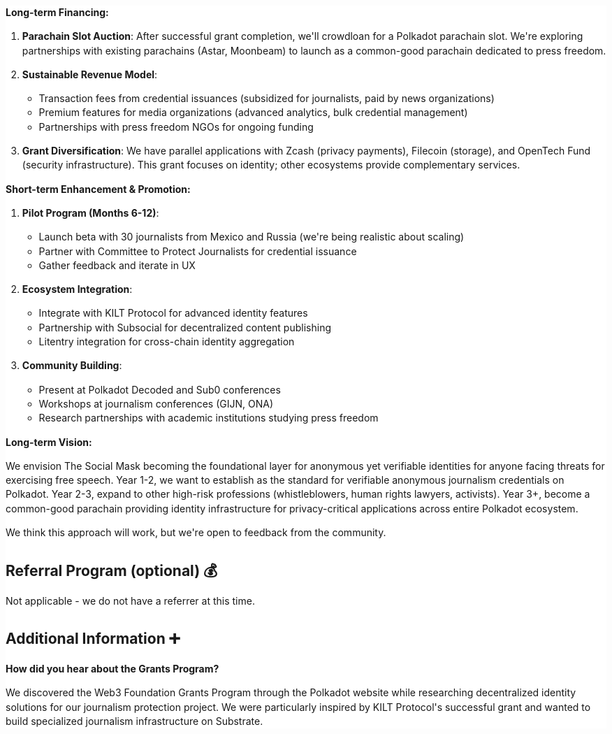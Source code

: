 **Long-term Financing:**

1. **Parachain Slot Auction**: After successful grant completion, we'll crowdloan for a Polkadot parachain slot. We're exploring partnerships with existing parachains (Astar, Moonbeam) to launch as a common-good parachain dedicated to press freedom.

2. **Sustainable Revenue Model**:
   - Transaction fees from credential issuances (subsidized for journalists, paid by news organizations)
   - Premium features for media organizations (advanced analytics, bulk credential management)
   - Partnerships with press freedom NGOs for ongoing funding

3. **Grant Diversification**: We have parallel applications with Zcash (privacy payments), Filecoin (storage), and OpenTech Fund (security infrastructure). This grant focuses on identity; other ecosystems provide complementary services.

**Short-term Enhancement & Promotion:**

1. **Pilot Program (Months 6-12)**:
   - Launch beta with 30 journalists from Mexico and Russia (we're being realistic about scaling)
   - Partner with Committee to Protect Journalists for credential issuance
   - Gather feedback and iterate in UX

2. **Ecosystem Integration**:
   - Integrate with KILT Protocol for advanced identity features
   - Partnership with Subsocial for decentralized content publishing
   - Litentry integration for cross-chain identity aggregation

3. **Community Building**:
   - Present at Polkadot Decoded and Sub0 conferences
   - Workshops at journalism conferences (GIJN, ONA)
   - Research partnerships with academic institutions studying press freedom

**Long-term Vision:**

We envision The Social Mask becoming the foundational layer for anonymous yet verifiable identities for anyone facing threats for exercising free speech. Year 1-2, we want to establish as the standard for verifiable anonymous journalism credentials on Polkadot. Year 2-3, expand to other high-risk professions (whistleblowers, human rights lawyers, activists). Year 3+, become a common-good parachain providing identity infrastructure for privacy-critical applications across entire Polkadot ecosystem.

We think this approach will work, but we're open to feedback from the community.

## Referral Program (optional) :moneybag:

Not applicable - we do not have a referrer at this time.

## Additional Information :heavy_plus_sign:

**How did you hear about the Grants Program?**

We discovered the Web3 Foundation Grants Program through the Polkadot website while researching decentralized identity solutions for our journalism protection project. We were particularly inspired by KILT Protocol's successful grant and wanted to build specialized journalism infrastructure on Substrate.
